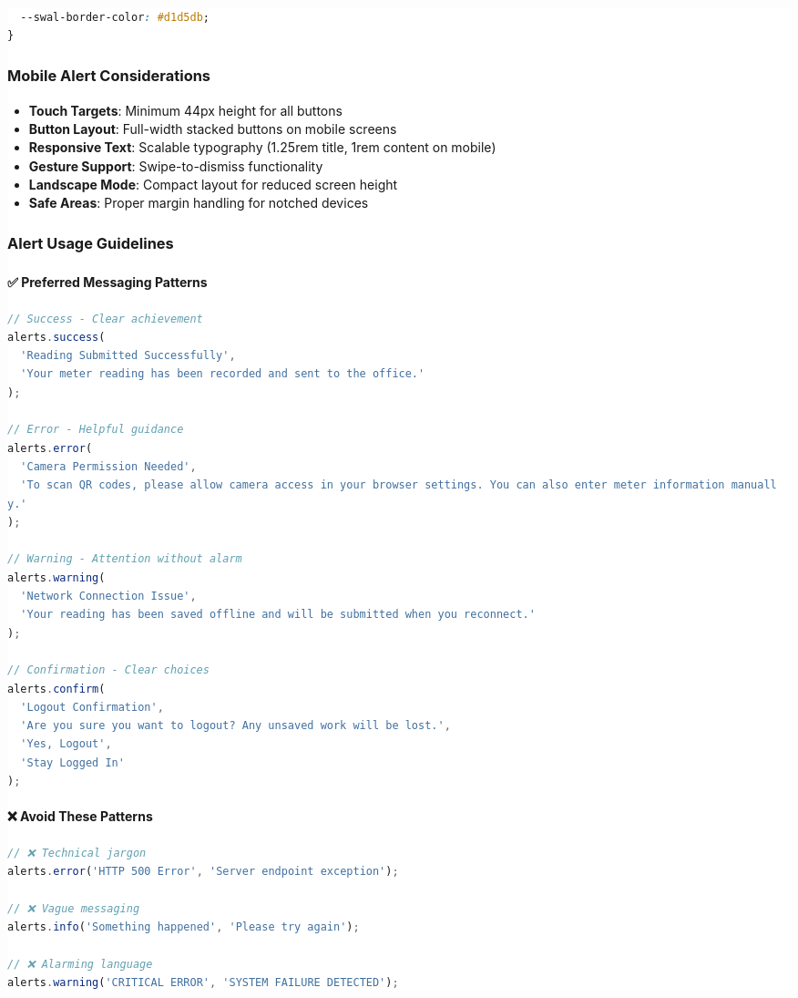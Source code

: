 ```css
  --swal-border-color: #d1d5db;
}
```

### Mobile Alert Considerations
- **Touch Targets**: Minimum 44px height for all buttons
- **Button Layout**: Full-width stacked buttons on mobile screens
- **Responsive Text**: Scalable typography (1.25rem title, 1rem content on mobile)
- **Gesture Support**: Swipe-to-dismiss functionality
- **Landscape Mode**: Compact layout for reduced screen height
- **Safe Areas**: Proper margin handling for notched devices

### Alert Usage Guidelines

#### ✅ Preferred Messaging Patterns
```javascript
// Success - Clear achievement
alerts.success(
  'Reading Submitted Successfully',
  'Your meter reading has been recorded and sent to the office.'
);

// Error - Helpful guidance
alerts.error(
  'Camera Permission Needed',
  'To scan QR codes, please allow camera access in your browser settings. You can also enter meter information manually.'
);

// Warning - Attention without alarm
alerts.warning(
  'Network Connection Issue',
  'Your reading has been saved offline and will be submitted when you reconnect.'
);

// Confirmation - Clear choices
alerts.confirm(
  'Logout Confirmation',
  'Are you sure you want to logout? Any unsaved work will be lost.',
  'Yes, Logout',
  'Stay Logged In'
);
```

#### ❌ Avoid These Patterns
```javascript
// ❌ Technical jargon
alerts.error('HTTP 500 Error', 'Server endpoint exception');

// ❌ Vague messaging
alerts.info('Something happened', 'Please try again');

// ❌ Alarming language
alerts.warning('CRITICAL ERROR', 'SYSTEM FAILURE DETECTED');
```

